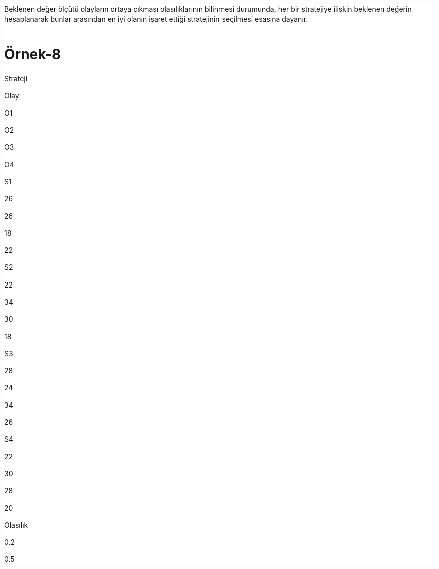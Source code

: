 Beklenen değer ölçütü olayların ortaya çıkması olasılıklarının bilinmesi
durumunda, her bir stratejiye ilişkin beklenen değerin hesaplanarak bunlar
arasından en iyi olanın işaret ettiği stratejinin seçilmesi esasına dayanır.

# Örnek-8

Strateji

Olay

O1

O2

O3

O4

S1

26

26

18

22

S2

22

34

30

18

S3

28

24

34

26

S4

22

30

28

20

Olasılık

0.2

0.5
